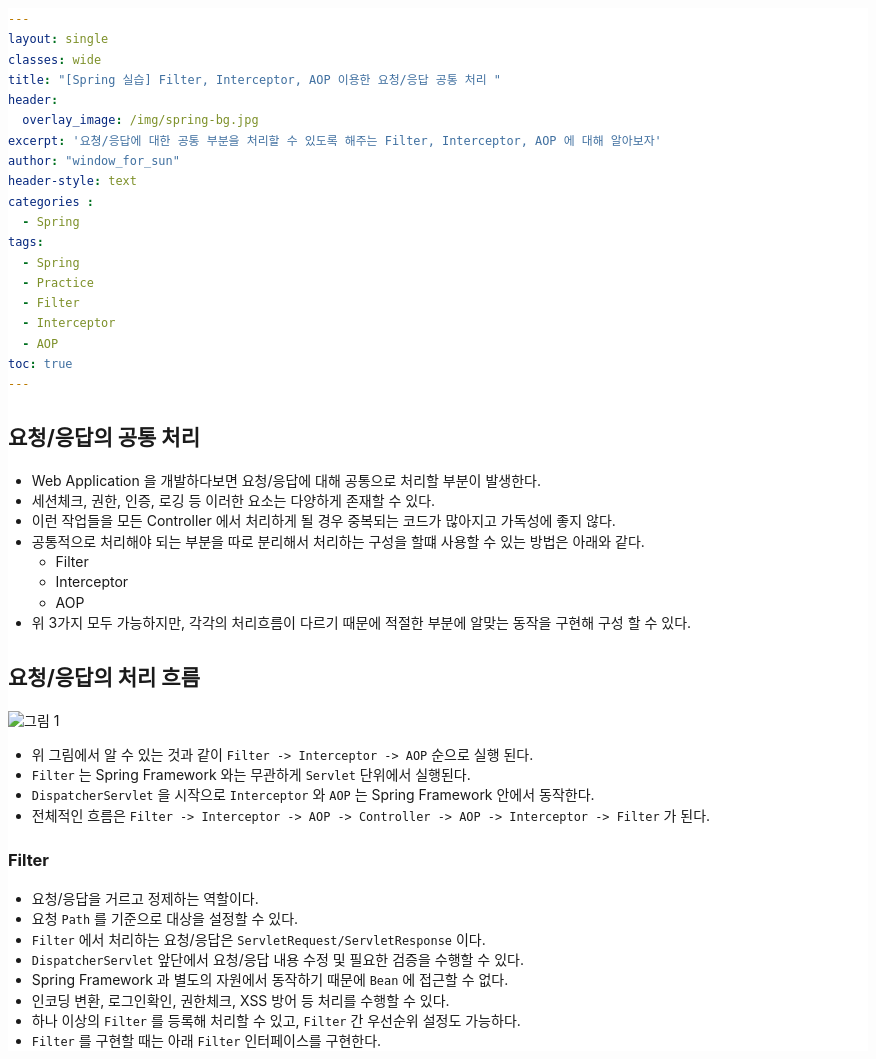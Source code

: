 ```yaml
--- 
layout: single
classes: wide
title: "[Spring 실습] Filter, Interceptor, AOP 이용한 요청/응답 공통 처리 "
header:
  overlay_image: /img/spring-bg.jpg
excerpt: '요쳥/응답에 대한 공통 부분을 처리할 수 있도록 해주는 Filter, Interceptor, AOP 에 대해 알아보자'
author: "window_for_sun"
header-style: text
categories :
  - Spring
tags:
  - Spring
  - Practice
  - Filter
  - Interceptor
  - AOP
toc: true
---  
```


## 요청/응답의 공통 처리
- Web Application 을 개발하다보면 요청/응답에 대해 공통으로 처리할 부분이 발생한다.
- 세션체크, 권한, 인증, 로깅 등 이러한 요소는 다양하게 존재할 수 있다.
- 이런 작업들을 모든 Controller 에서 처리하게 될 경우 중복되는 코드가 많아지고 가독성에 좋지 않다.
- 공통적으로 처리해야 되는 부분을 따로 분리해서 처리하는 구성을 할떄 사용할 수 있는 방법은 아래와 같다.
	- Filter
	- Interceptor
	- AOP
- 위 3가지 모두 가능하지만, 각각의 처리흐름이 다르기 때문에 적절한 부분에 알맞는 동작을 구현해 구성 할 수 있다.

## 요청/응답의 처리 흐름

![그림 1]({{site.baseurl}}/img/spring/practice_filter_interceptor_aop_1.png)

- 위 그림에서 알 수 있는 것과 같이 `Filter -> Interceptor -> AOP` 순으로 실행 된다.
- `Filter` 는 Spring Framework 와는 무관하게 `Servlet` 단위에서 실행된다.
- `DispatcherServlet` 을 시작으로 `Interceptor` 와 `AOP` 는 Spring Framework 안에서 동작한다.
- 전체적인 흐름은 `Filter -> Interceptor -> AOP -> Controller -> AOP -> Interceptor -> Filter` 가 된다.

### Filter
- 요청/응답을 거르고 정제하는 역할이다.
- 요청 `Path` 를 기준으로 대상을 설정할 수 있다.
- `Filter` 에서 처리하는 요청/응답은 `ServletRequest/ServletResponse` 이다.
- `DispatcherServlet` 앞단에서 요청/응답 내용 수정 및 필요한 검증을 수행할 수 있다.
- Spring Framework 과 별도의 자원에서 동작하기 때문에 `Bean` 에 접근할 수 없다.
- 인코딩 변환, 로그인확인, 권한체크, XSS 방어 등 처리를 수행할 수 있다.
- 하나 이상의 `Filter` 를 등록해 처리할 수 있고, `Filter` 간 우선순위 설정도 가능하다.
- `Filter` 를 구현할 때는 아래 `Filter` 인터페이스를 구현한다.

